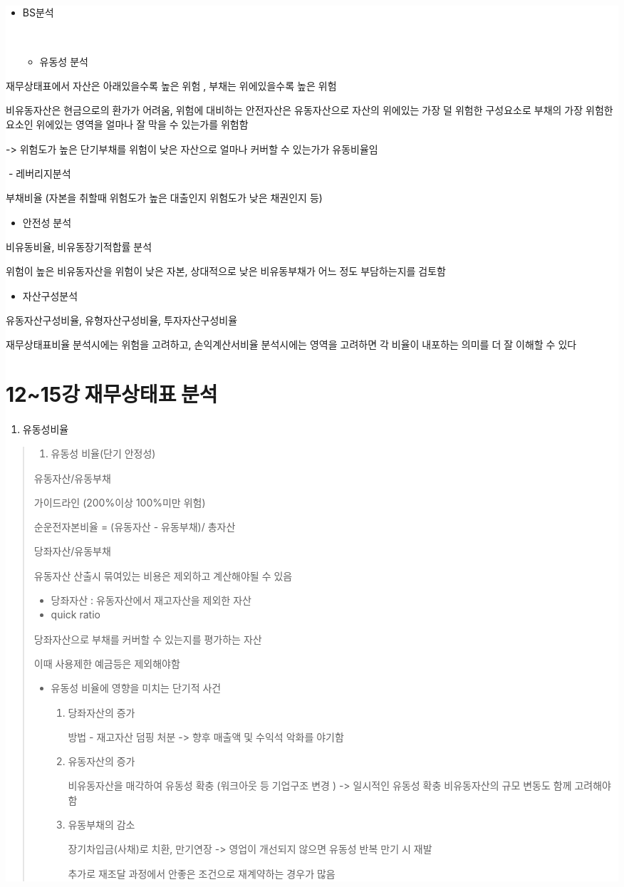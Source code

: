 - BS분석

  ​

  - 유동성 분석

재무상태표에서  자산은 아래있을수록 높은 위험 ,  부채는 위에있을수록 높은 위험

비유동자산은 현금으로의 환가가 어려움, 위험에 대비하는 안전자산은 유동자산으로 자산의 위에있는 가장 덜 위험한 구성요소로 부채의 가장 위험한 요소인 위에있는 영역을 얼마나 잘 막을 수 있는가를 위험함

-> 위험도가 높은 단기부채를 위험이 낮은 자산으로 얼마나 커버할 수 있는가가 유동비율임 

​	- 레버리지분석

부채비율 (자본을 취할때 위험도가 높은 대출인지 위험도가 낮은 채권인지 등)

  - 안전성 분석

비유동비율, 비유동장기적합률 분석

위험이 높은 비유동자산을 위험이 낮은 자본,  상대적으로 낮은 비유동부채가 어느 정도 부담하는지를 검토함 

  - 자산구성분석

유동자산구성비율, 유형자산구성비율, 투자자산구성비율



 재무상태표비율 분석시에는 위험을 고려하고, 손익계산서비율 분석시에는 영역을
고려하면 각 비율이 내포하는 의미를 더 잘 이해할 수 있다

# 12~15강 재무상태표 분석

1. 유동성비율

> 1. 유동성 비율(단기 안정성)
>
> 유동자산/유동부채
>
> 가이드라인 (200%이상 100%미만 위험)
>
> 순운전자본비율 = (유동자산 - 유동부채)/ 총자산
>
> 당좌자산/유동부채 
>
> 유동자산 산출시 묶여있는 비용은 제외하고 계산해야될 수 있음
>
> - 당좌자산 : 유동자산에서 재고자산을 제외한 자산
> - quick ratio
>
> 당좌자산으로 부채를 커버할 수 있는지를 평가하는 자산 
>
> 이때 사용제한 예금등은 제외해야함 
>
> - 유동성 비율에 영향을 미치는 단기적 사건
>
>   1. 당좌자산의 증가
>
>      방법 - 재고자산 덤핑 처분 -> 향후 매출액 및 수익석 악화를 야기함
>
>   2. 유동자산의 증가
>
>      비유동자산을 매각하여 유동성 확충 (워크아웃 등 기업구조 변경 ) -> 일시적인 유동성 확충   비유동자산의 규모 변동도 함께 고려해야함
>
>   3. 유동부채의 감소
>
>      장기차입금(사채)로 치환, 만기연장 -> 영업이 개선되지 않으면 유동성 반복 만기 시 재발
>
>      추가로 재조달 과정에서 안좋은 조건으로 재계약하는 경우가 많음 